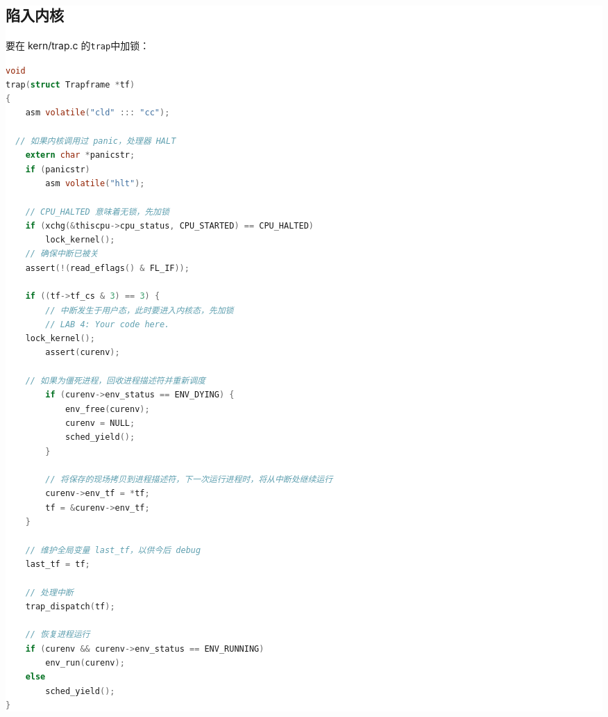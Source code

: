 ## 陷入内核
要在 kern/trap.c 的`trap`中加锁：

```c
void
trap(struct Trapframe *tf)
{
	asm volatile("cld" ::: "cc");

  // 如果内核调用过 panic，处理器 HALT
	extern char *panicstr;
	if (panicstr)
		asm volatile("hlt");

	// CPU_HALTED 意味着无锁，先加锁
	if (xchg(&thiscpu->cpu_status, CPU_STARTED) == CPU_HALTED)
		lock_kernel();
	// 确保中断已被关
	assert(!(read_eflags() & FL_IF));

	if ((tf->tf_cs & 3) == 3) {
		// 中断发生于用户态，此时要进入内核态，先加锁
		// LAB 4: Your code here.
    lock_kernel();
		assert(curenv);

    // 如果为僵死进程，回收进程描述符并重新调度
		if (curenv->env_status == ENV_DYING) {
			env_free(curenv);
			curenv = NULL;
			sched_yield();
		}

		// 将保存的现场拷贝到进程描述符，下一次运行进程时，将从中断处继续运行
		curenv->env_tf = *tf;
		tf = &curenv->env_tf;
	}

	// 维护全局变量 last_tf，以供今后 debug
	last_tf = tf;

	// 处理中断
	trap_dispatch(tf);

	// 恢复进程运行
	if (curenv && curenv->env_status == ENV_RUNNING)
		env_run(curenv);
	else
		sched_yield();
}
```
